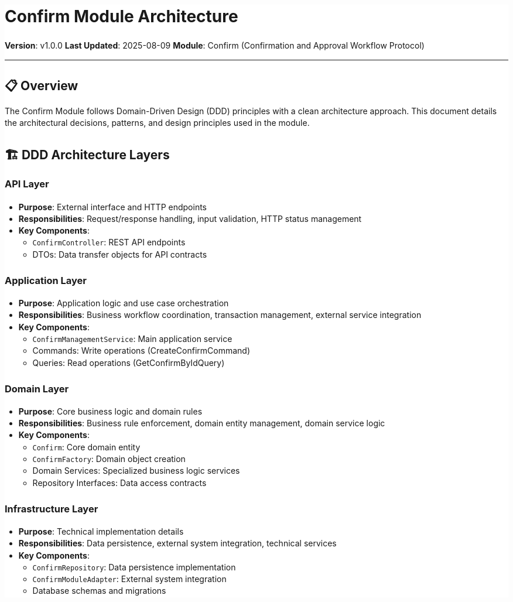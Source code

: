 # Confirm Module Architecture

**Version**: v1.0.0
**Last Updated**: 2025-08-09
**Module**: Confirm (Confirmation and Approval Workflow Protocol)

---

## 📋 **Overview**

The Confirm Module follows Domain-Driven Design (DDD) principles with a clean architecture approach. This document details the architectural decisions, patterns, and design principles used in the module.

## 🏗️ **DDD Architecture Layers**

### API Layer
- **Purpose**: External interface and HTTP endpoints
- **Responsibilities**: Request/response handling, input validation, HTTP status management
- **Key Components**:
  - `ConfirmController`: REST API endpoints
  - DTOs: Data transfer objects for API contracts

### Application Layer
- **Purpose**: Application logic and use case orchestration
- **Responsibilities**: Business workflow coordination, transaction management, external service integration
- **Key Components**:
  - `ConfirmManagementService`: Main application service
  - Commands: Write operations (CreateConfirmCommand)
  - Queries: Read operations (GetConfirmByIdQuery)

### Domain Layer
- **Purpose**: Core business logic and domain rules
- **Responsibilities**: Business rule enforcement, domain entity management, domain service logic
- **Key Components**:
  - `Confirm`: Core domain entity
  - `ConfirmFactory`: Domain object creation
  - Domain Services: Specialized business logic services
  - Repository Interfaces: Data access contracts

### Infrastructure Layer
- **Purpose**: Technical implementation details
- **Responsibilities**: Data persistence, external system integration, technical services
- **Key Components**:
  - `ConfirmRepository`: Data persistence implementation
  - `ConfirmModuleAdapter`: External system integration
  - Database schemas and migrations
